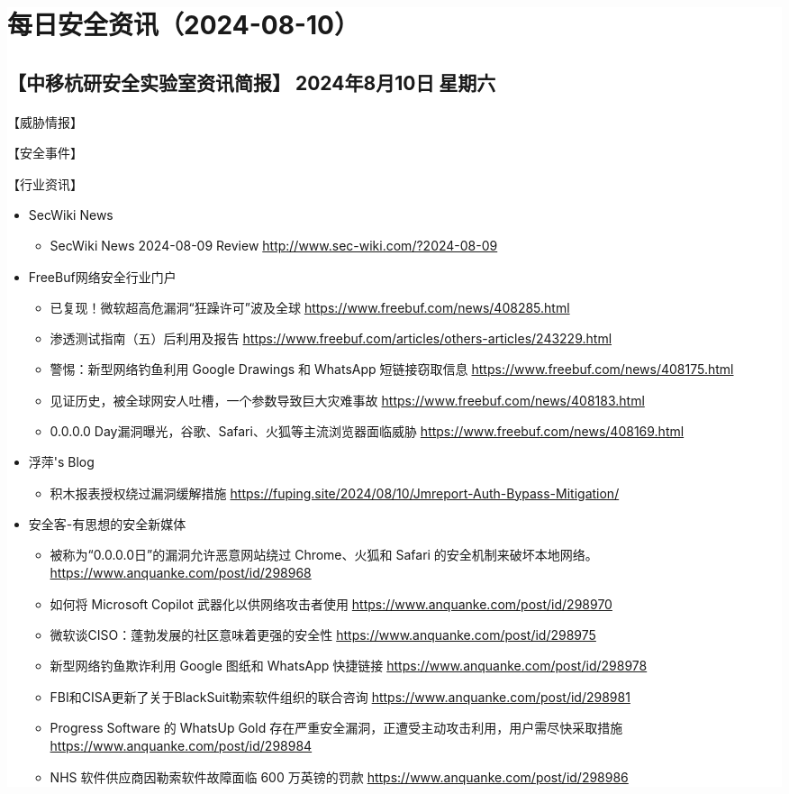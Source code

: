 # 每日安全资讯（2024-08-10）

【中移杭研安全实验室资讯简报】
2024年8月10日 星期六
---------------------------
【威胁情报】

【安全事件】

【行业资讯】

- SecWiki News
  - SecWiki News 2024-08-09 Review
http://www.sec-wiki.com/?2024-08-09

- FreeBuf网络安全行业门户
  - 已复现！微软超高危漏洞“狂躁许可”波及全球
https://www.freebuf.com/news/408285.html

  - 渗透测试指南（五）后利用及报告
https://www.freebuf.com/articles/others-articles/243229.html

  - 警惕：新型网络钓鱼利用 Google Drawings 和 WhatsApp 短链接窃取信息
https://www.freebuf.com/news/408175.html

  - 见证历史，被全球网安人吐槽，一个参数导致巨大灾难事故
https://www.freebuf.com/news/408183.html

  - 0.0.0.0 Day漏洞曝光，谷歌、Safari、火狐等主流浏览器面临威胁
https://www.freebuf.com/news/408169.html

- 浮萍's Blog
  - 积木报表授权绕过漏洞缓解措施
https://fuping.site/2024/08/10/Jmreport-Auth-Bypass-Mitigation/

- 安全客-有思想的安全新媒体
  - 被称为“0.0.0.0日”的漏洞允许恶意网站绕过 Chrome、火狐和 Safari 的安全机制来破坏本地网络。
https://www.anquanke.com/post/id/298968

  - 如何将 Microsoft Copilot 武器化以供网络攻击者使用
https://www.anquanke.com/post/id/298970

  - 微软谈CISO：蓬勃发展的社区意味着更强的安全性
https://www.anquanke.com/post/id/298975

  - 新型网络钓鱼欺诈利用 Google 图纸和 WhatsApp 快捷链接
https://www.anquanke.com/post/id/298978

  - FBI和CISA更新了关于BlackSuit勒索软件组织的联合咨询
https://www.anquanke.com/post/id/298981

  - Progress Software 的 WhatsUp Gold 存在严重安全漏洞，正遭受主动攻击利用，用户需尽快采取措施
https://www.anquanke.com/post/id/298984

  - NHS 软件供应商因勒索软件故障面临 600 万英镑的罚款
https://www.anquanke.com/post/id/298986

